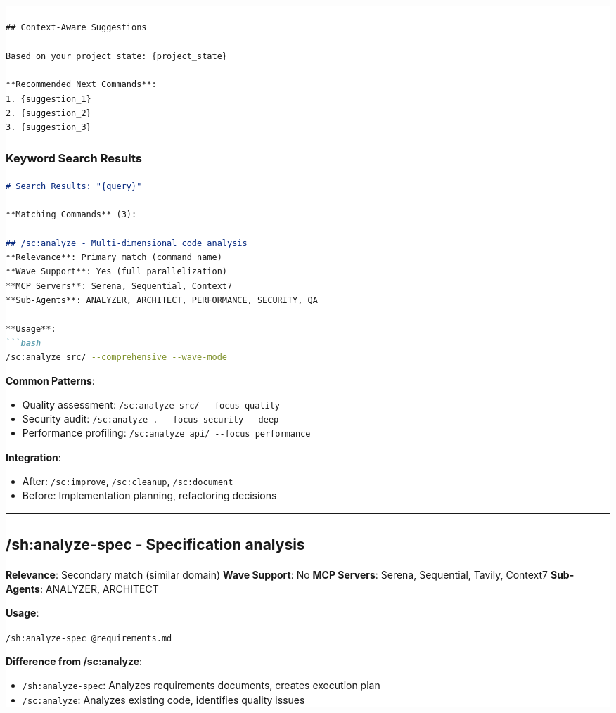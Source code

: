 ```

## Context-Aware Suggestions

Based on your project state: {project_state}

**Recommended Next Commands**:
1. {suggestion_1}
2. {suggestion_2}
3. {suggestion_3}
```

### Keyword Search Results

```markdown
# Search Results: "{query}"

**Matching Commands** (3):

## /sc:analyze - Multi-dimensional code analysis
**Relevance**: Primary match (command name)
**Wave Support**: Yes (full parallelization)
**MCP Servers**: Serena, Sequential, Context7
**Sub-Agents**: ANALYZER, ARCHITECT, PERFORMANCE, SECURITY, QA

**Usage**:
```bash
/sc:analyze src/ --comprehensive --wave-mode
```

**Common Patterns**:
- Quality assessment: `/sc:analyze src/ --focus quality`
- Security audit: `/sc:analyze . --focus security --deep`
- Performance profiling: `/sc:analyze api/ --focus performance`

**Integration**:
- After: `/sc:improve`, `/sc:cleanup`, `/sc:document`
- Before: Implementation planning, refactoring decisions

---

## /sh:analyze-spec - Specification analysis
**Relevance**: Secondary match (similar domain)
**Wave Support**: No
**MCP Servers**: Serena, Sequential, Tavily, Context7
**Sub-Agents**: ANALYZER, ARCHITECT

**Usage**:
```bash
/sh:analyze-spec @requirements.md
```

**Difference from /sc:analyze**:
- `/sh:analyze-spec`: Analyzes requirements documents, creates execution plan
- `/sc:analyze`: Analyzes existing code, identifies quality issues
